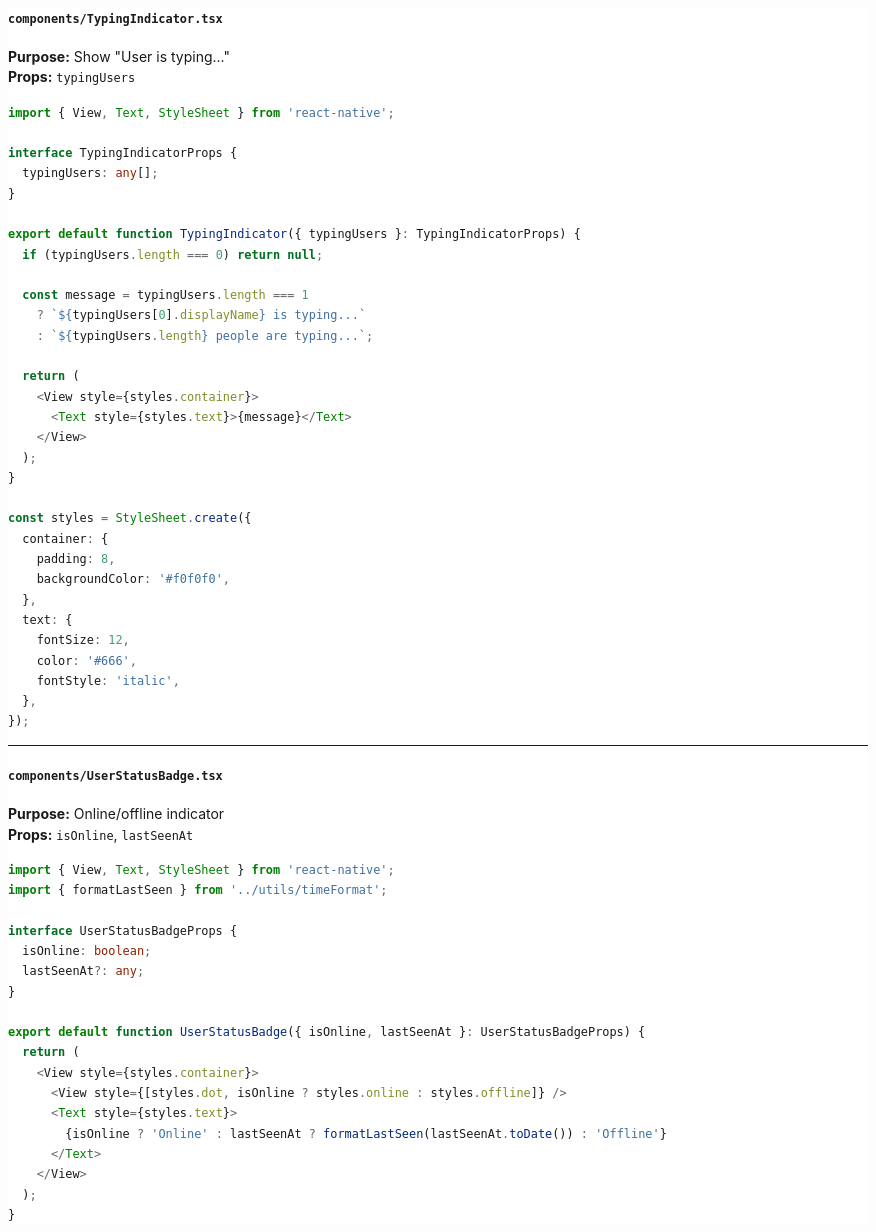 
#### `components/TypingIndicator.tsx`
**Purpose:** Show "User is typing..."  
**Props:** `typingUsers`

```typescript
import { View, Text, StyleSheet } from 'react-native';

interface TypingIndicatorProps {
  typingUsers: any[];
}

export default function TypingIndicator({ typingUsers }: TypingIndicatorProps) {
  if (typingUsers.length === 0) return null;

  const message = typingUsers.length === 1
    ? `${typingUsers[0].displayName} is typing...`
    : `${typingUsers.length} people are typing...`;

  return (
    <View style={styles.container}>
      <Text style={styles.text}>{message}</Text>
    </View>
  );
}

const styles = StyleSheet.create({
  container: {
    padding: 8,
    backgroundColor: '#f0f0f0',
  },
  text: {
    fontSize: 12,
    color: '#666',
    fontStyle: 'italic',
  },
});
```

---

#### `components/UserStatusBadge.tsx`
**Purpose:** Online/offline indicator  
**Props:** `isOnline`, `lastSeenAt`

```typescript
import { View, Text, StyleSheet } from 'react-native';
import { formatLastSeen } from '../utils/timeFormat';

interface UserStatusBadgeProps {
  isOnline: boolean;
  lastSeenAt?: any;
}

export default function UserStatusBadge({ isOnline, lastSeenAt }: UserStatusBadgeProps) {
  return (
    <View style={styles.container}>
      <View style={[styles.dot, isOnline ? styles.online : styles.offline]} />
      <Text style={styles.text}>
        {isOnline ? 'Online' : lastSeenAt ? formatLastSeen(lastSeenAt.toDate()) : 'Offline'}
      </Text>
    </View>
  );
}

```